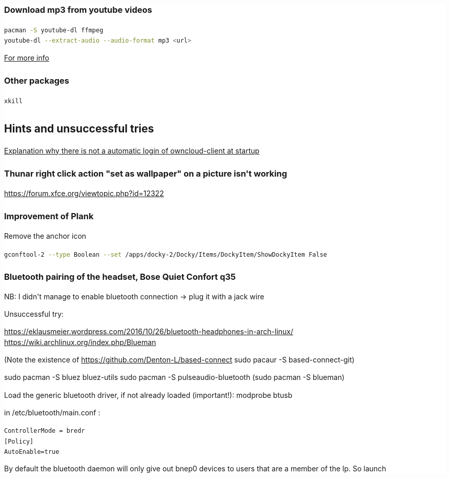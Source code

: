 ### Download mp3 from youtube videos
```bash
pacman -S youtube-dl ffmpeg
youtube-dl --extract-audio --audio-format mp3 <url>
```
[For more info](https://askubuntu.com/questions/178481/how-to-download-an-mp3-track-from-a-youtube-video)

### Other packages
`xkill`

## Hints and unsuccessful tries

[Explanation why there is not a automatic login of owncloud-client at startup](https://forum.owncloud.org/viewtopic.php?t=29048)


### Thunar right click action "set as wallpaper" on a picture isn't working
https://forum.xfce.org/viewtopic.php?id=12322

### Improvement of Plank
Remove the anchor icon
```bash
gconftool-2 --type Boolean --set /apps/docky-2/Docky/Items/DockyItem/ShowDockyItem False
```

### Bluetooth pairing of the headset, Bose Quiet Confort q35
NB: I didn't manage to enable bluetooth connection -> plug it with a jack wire

Unsuccessful try:

https://eklausmeier.wordpress.com/2016/10/26/bluetooth-headphones-in-arch-linux/
https://wiki.archlinux.org/index.php/Blueman

(Note the existence of https://github.com/Denton-L/based-connect
sudo pacaur -S based-connect-git)

sudo pacman -S bluez bluez-utils
sudo pacman -S pulseaudio-bluetooth
(sudo pacman -S blueman)

Load the generic bluetooth driver, if not already loaded (important!): 
    modprobe btusb

in /etc/bluetooth/main.conf :

    ControllerMode = bredr
    [Policy]
    AutoEnable=true


By default the bluetooth daemon will only give out bnep0 devices to users that are a member of the lp. So launch 
